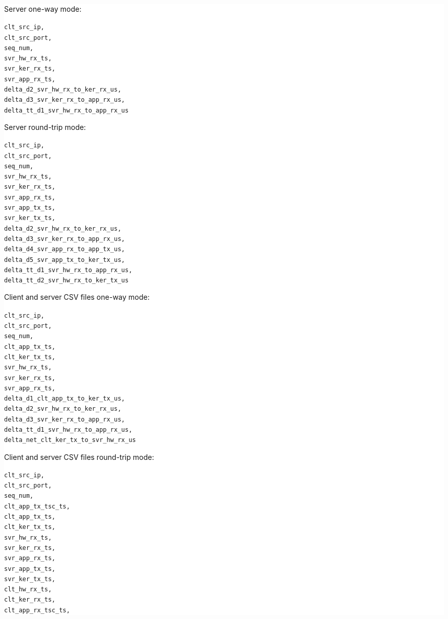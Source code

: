```
```

Server one-way mode:
```
clt_src_ip,
clt_src_port,
seq_num,
svr_hw_rx_ts,
svr_ker_rx_ts,
svr_app_rx_ts,
delta_d2_svr_hw_rx_to_ker_rx_us,
delta_d3_svr_ker_rx_to_app_rx_us,
delta_tt_d1_svr_hw_rx_to_app_rx_us
```

Server round-trip mode:
```
clt_src_ip,
clt_src_port,
seq_num,
svr_hw_rx_ts,
svr_ker_rx_ts,
svr_app_rx_ts,
svr_app_tx_ts,
svr_ker_tx_ts,
delta_d2_svr_hw_rx_to_ker_rx_us,
delta_d3_svr_ker_rx_to_app_rx_us,
delta_d4_svr_app_rx_to_app_tx_us,
delta_d5_svr_app_tx_to_ker_tx_us,
delta_tt_d1_svr_hw_rx_to_app_rx_us,
delta_tt_d2_svr_hw_rx_to_ker_tx_us
```

Client and server CSV files one-way mode:
```
clt_src_ip,
clt_src_port,
seq_num,
clt_app_tx_ts,
clt_ker_tx_ts,
svr_hw_rx_ts,
svr_ker_rx_ts,
svr_app_rx_ts,
delta_d1_clt_app_tx_to_ker_tx_us,
delta_d2_svr_hw_rx_to_ker_rx_us,
delta_d3_svr_ker_rx_to_app_rx_us,
delta_tt_d1_svr_hw_rx_to_app_rx_us,
delta_net_clt_ker_tx_to_svr_hw_rx_us
```

Client and server CSV files round-trip mode:
```
clt_src_ip,
clt_src_port,
seq_num,
clt_app_tx_tsc_ts,
clt_app_tx_ts,
clt_ker_tx_ts,
svr_hw_rx_ts,
svr_ker_rx_ts,
svr_app_rx_ts,
svr_app_tx_ts,
svr_ker_tx_ts,
clt_hw_rx_ts,
clt_ker_rx_ts,
clt_app_rx_tsc_ts,
```